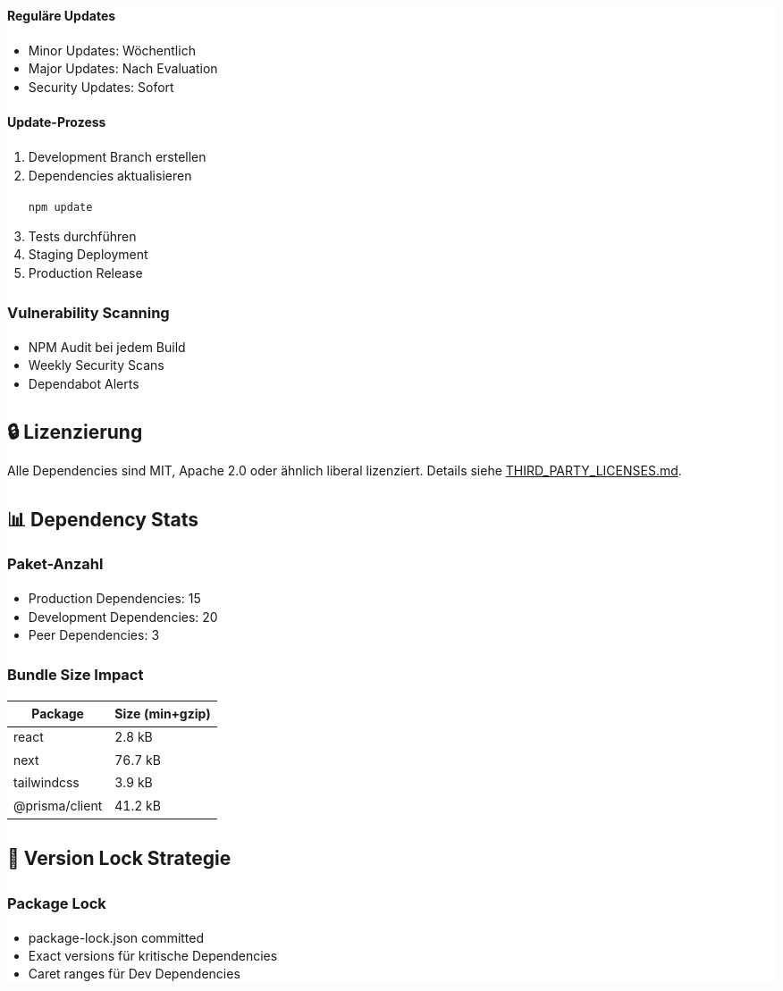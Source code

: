 #### Reguläre Updates
- Minor Updates: Wöchentlich
- Major Updates: Nach Evaluation
- Security Updates: Sofort

#### Update-Prozess
1. Development Branch erstellen
2. Dependencies aktualisieren
   ```bash
   npm update
   ```
3. Tests durchführen
4. Staging Deployment
5. Production Release

### Vulnerability Scanning
- NPM Audit bei jedem Build
- Weekly Security Scans
- Dependabot Alerts

## 🔒 Lizenzierung

Alle Dependencies sind MIT, Apache 2.0 oder ähnlich liberal lizenziert.
Details siehe [THIRD_PARTY_LICENSES.md](THIRD_PARTY_LICENSES.md).

## 📊 Dependency Stats

### Paket-Anzahl
- Production Dependencies: 15
- Development Dependencies: 20
- Peer Dependencies: 3

### Bundle Size Impact
| Package | Size (min+gzip) |
|---------|----------------|
| react | 2.8 kB |
| next | 76.7 kB |
| tailwindcss | 3.9 kB |
| @prisma/client | 41.2 kB |

## 🔄 Version Lock Strategie

### Package Lock
- package-lock.json committed
- Exact versions für kritische Dependencies
- Caret ranges für Dev Dependencies

